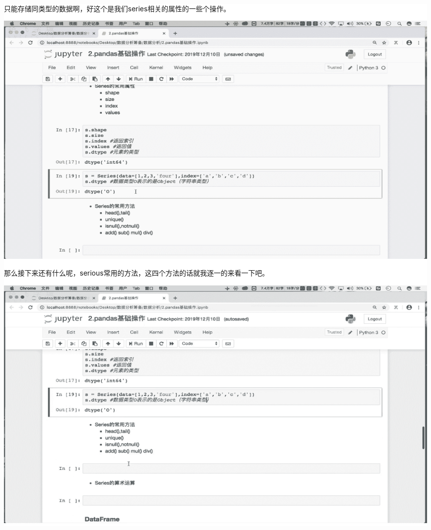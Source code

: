 只能存储同类型的数据啊，好这个是我们series相关的属性的一些个操作。

![](img/d87909da026b6c3e04a7ccd3c0c21082_73.png)

那么接下来还有什么呢，serious常用的方法，这四个方法的话就我逐一的来看一下吧。

![](img/d87909da026b6c3e04a7ccd3c0c21082_75.png)
